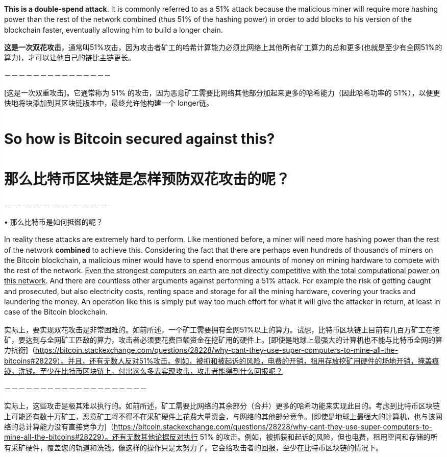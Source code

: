 **This is a double-spend attack**. It is commonly referred to as a 51% attack because the malicious miner will require more hashing power than the rest of the network combined (thus 51% of the hashing power) in order to add blocks to his version of the blockchain faster, eventually allowing him to build a longer chain.

**这是一次双花攻击**，通常叫51%攻击，因为攻击者矿工的哈希计算能力必须比网络上其他所有矿工算力的总和更多(也就是至少有全网51%的算力)，才可以让他自己的链比主链更长。

－－－－－－－－－－－－－－－

[这是一次双重攻击]。它通常称为 51% 的攻击，因为恶意矿工需要比网络其他部分加起来更多的哈希能力（因此哈希功率的 51%），以便更快地将块添加到其区块链版本中，最终允许他构建一个 longer链。

# So how is Bitcoin secured against this?

# 那么比特币区块链是怎样预防双花攻击的呢？

－－－－－－－－－－－－－－－

• 那么比特币是如何抵御的呢？

In reality these attacks are extremely hard to perform. Like mentioned before, a miner will need more hashing power than the rest of the network **combined** to achieve this. Considering the fact that there are perhaps even hundreds of thousands of miners on the Bitcoin blockchain, a malicious miner would have to spend enormous amounts of money on mining hardware to compete with the rest of the network. [Even the strongest computers on earth are not directly competitive with the total computational power on this network](https://bitcoin.stackexchange.com/questions/28228/why-cant-they-use-super-computers-to-mine-all-the-bitcoins#28229). And there are countless other arguments against performing a 51% attack. For example the risk of getting caught and prosecuted, but also electricity costs, renting space and storage for all the mining hardware, covering your tracks and laundering the money. An operation like this is simply put way too much effort for what it will give the attacker in return, at least in case of the Bitcoin blockchain.

实际上，要实现双花攻击是非常困难的。如前所述，一个矿工需要拥有全网51%以上的算力。试想，比特币区块链上目前有几百万矿工在挖矿，要达到与全网矿工匹敌的算力，攻击者必须要花费巨额资金在挖矿用的硬件上。[即使是地球上最强大的计算机也不能与比特币全网的算力抗衡]（https://bitcoin.stackexchange.com/questions/28228/why-cant-they-use-super-computers-to-mine-all-the-bitcoins#28229）。并且，还有无数人反对51%攻击。例如，被抓和被起诉的风险，电费的开销，租用存放挖矿用硬件的场地开销，掩盖痕迹，洗钱。至少在比特币区块链上，付出这么多去实现攻击，攻击者能得到什么回报呢？

－－－－－－－－－－－－－－－－－－－－

实际上，这些攻击是极其难以执行的。如前所述，矿工需要比网络的其余部分（合并）更多的哈希功能来实现此目的。考虑到比特币区块链上可能还有数十万矿工，恶意矿工将不得不在采矿硬件上花费大量资金，与网络的其他部分竞争。[即使是地球上最强大的计算机，也与该网络的总计算能力没有直接竞争力]（https://bitcoin.stackexchange.com/questions/28228/why-cant-they-use-super-computers-to-mine-all-the-bitcoins#28229）。还有无数其他论据反对执行 51% 的攻击。例如，被抓获和起诉的风险，但也电费，租用空间和存储的所有采矿硬件，覆盖您的轨道和洗钱。像这样的操作只是太努力了，它会给攻击者的回报，至少在比特币区块链的情况下。

